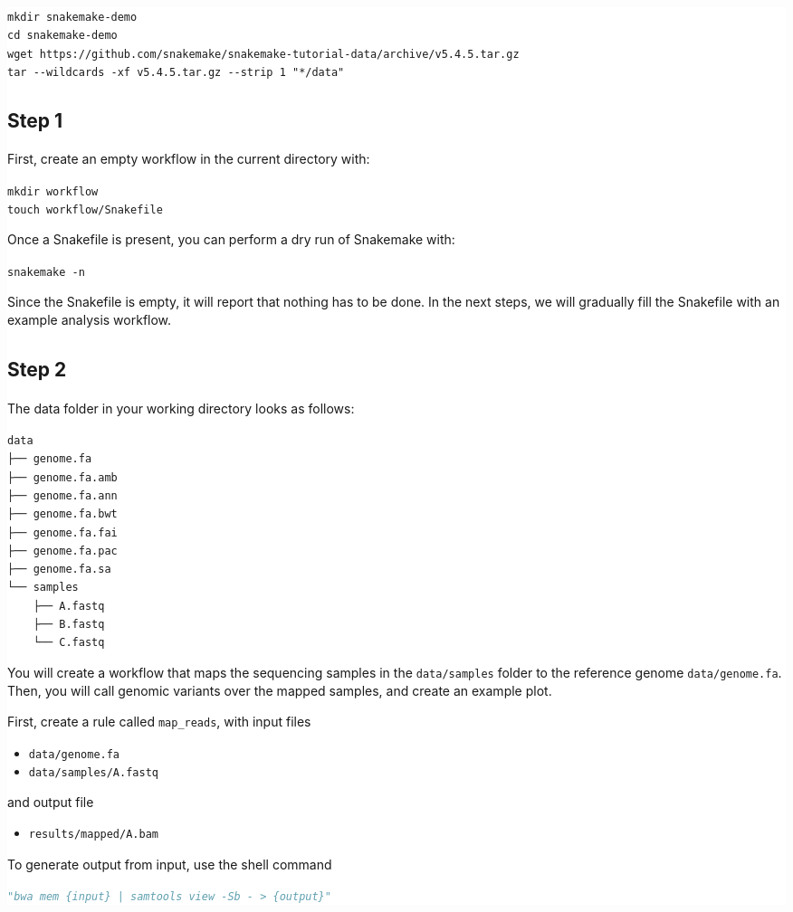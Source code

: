     mkdir snakemake-demo
    cd snakemake-demo
    wget https://github.com/snakemake/snakemake-tutorial-data/archive/v5.4.5.tar.gz
    tar --wildcards -xf v5.4.5.tar.gz --strip 1 "*/data"

## Step 1

First, create an empty workflow in the current directory with:

    mkdir workflow
    touch workflow/Snakefile

Once a Snakefile is present, you can perform a dry run of Snakemake
with:

    snakemake -n

Since the Snakefile is empty, it will report that nothing has to be
done. In the next steps, we will gradually fill the Snakefile with an
example analysis workflow.

## Step 2

The data folder in your working directory looks as follows:

    data
    ├── genome.fa
    ├── genome.fa.amb
    ├── genome.fa.ann
    ├── genome.fa.bwt
    ├── genome.fa.fai
    ├── genome.fa.pac
    ├── genome.fa.sa
    └── samples
        ├── A.fastq
        ├── B.fastq
        └── C.fastq

You will create a workflow that maps the sequencing samples in the
`data/samples` folder to the reference genome `data/genome.fa`. Then,
you will call genomic variants over the mapped samples, and create an
example plot.

First, create a rule called `map_reads`, with input files

-   `data/genome.fa`
-   `data/samples/A.fastq`

and output file

-   `results/mapped/A.bam`

To generate output from input, use the shell command

``` python
"bwa mem {input} | samtools view -Sb - > {output}"
```
